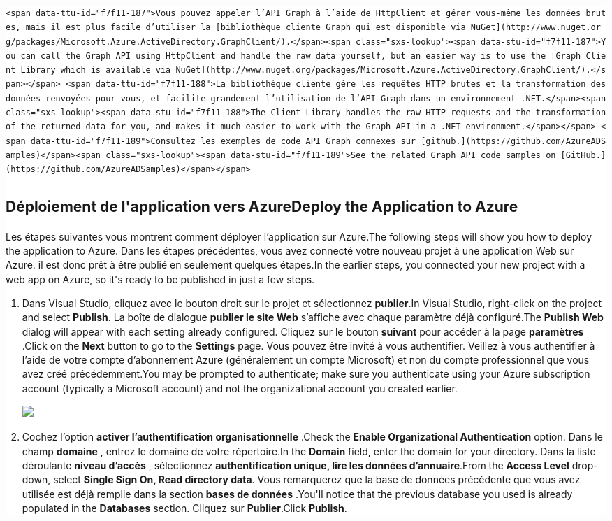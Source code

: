     <span data-ttu-id="f7f11-187">Vous pouvez appeler l’API Graph à l’aide de HttpClient et gérer vous-même les données brutes, mais il est plus facile d’utiliser la [bibliothèque cliente Graph qui est disponible via NuGet](http://www.nuget.org/packages/Microsoft.Azure.ActiveDirectory.GraphClient/).</span><span class="sxs-lookup"><span data-stu-id="f7f11-187">You can call the Graph API using HttpClient and handle the raw data yourself, but an easier way is to use the [Graph Client Library which is available via NuGet](http://www.nuget.org/packages/Microsoft.Azure.ActiveDirectory.GraphClient/).</span></span> <span data-ttu-id="f7f11-188">La bibliothèque cliente gère les requêtes HTTP brutes et la transformation des données renvoyées pour vous, et facilite grandement l’utilisation de l’API Graph dans un environnement .NET.</span><span class="sxs-lookup"><span data-stu-id="f7f11-188">The Client Library handles the raw HTTP requests and the transformation of the returned data for you, and makes it much easier to work with the Graph API in a .NET environment.</span></span> <span data-ttu-id="f7f11-189">Consultez les exemples de code API Graph connexes sur [github.](https://github.com/AzureADSamples)</span><span class="sxs-lookup"><span data-stu-id="f7f11-189">See the related Graph API code samples on [GitHub.](https://github.com/AzureADSamples)</span></span>

## <a name="deploy-the-application-to-azure"></a><span data-ttu-id="f7f11-190">Déploiement de l'application vers Azure</span><span class="sxs-lookup"><span data-stu-id="f7f11-190">Deploy the Application to Azure</span></span>

<span data-ttu-id="f7f11-191">Les étapes suivantes vous montrent comment déployer l’application sur Azure.</span><span class="sxs-lookup"><span data-stu-id="f7f11-191">The following steps will show you how to deploy the application to Azure.</span></span> <span data-ttu-id="f7f11-192">Dans les étapes précédentes, vous avez connecté votre nouveau projet à une application Web sur Azure. il est donc prêt à être publié en seulement quelques étapes.</span><span class="sxs-lookup"><span data-stu-id="f7f11-192">In the earlier steps, you connected your new project with a web app on Azure, so it's ready to be published in just a few steps.</span></span>

1. <span data-ttu-id="f7f11-193">Dans Visual Studio, cliquez avec le bouton droit sur le projet et sélectionnez **publier**.</span><span class="sxs-lookup"><span data-stu-id="f7f11-193">In Visual Studio, right-click on the project and select **Publish**.</span></span> <span data-ttu-id="f7f11-194">La boîte de dialogue **publier le site Web** s’affiche avec chaque paramètre déjà configuré.</span><span class="sxs-lookup"><span data-stu-id="f7f11-194">The **Publish Web** dialog will appear with each setting already configured.</span></span> <span data-ttu-id="f7f11-195">Cliquez sur le bouton **suivant** pour accéder à la page **paramètres** .</span><span class="sxs-lookup"><span data-stu-id="f7f11-195">Click on the **Next** button to go to the **Settings** page.</span></span> <span data-ttu-id="f7f11-196">Vous pouvez être invité à vous authentifier. Veillez à vous authentifier à l’aide de votre compte d’abonnement Azure (généralement un compte Microsoft) et non du compte professionnel que vous avez créé précédemment.</span><span class="sxs-lookup"><span data-stu-id="f7f11-196">You may be prompted to authenticate; make sure you authenticate using your Azure subscription account (typically a Microsoft account) and not the organizational account you created earlier.</span></span>

    ![](developing-aspnet-apps-with-windows-azure-active-directory/_static/image16.png)
2. <span data-ttu-id="f7f11-197">Cochez l’option **activer l’authentification organisationnelle** .</span><span class="sxs-lookup"><span data-stu-id="f7f11-197">Check the **Enable Organizational Authentication** option.</span></span> <span data-ttu-id="f7f11-198">Dans le champ **domaine** , entrez le domaine de votre répertoire.</span><span class="sxs-lookup"><span data-stu-id="f7f11-198">In the **Domain** field, enter the domain for your directory.</span></span> <span data-ttu-id="f7f11-199">Dans la liste déroulante **niveau d’accès** , sélectionnez **authentification unique, lire les données d’annuaire**.</span><span class="sxs-lookup"><span data-stu-id="f7f11-199">From the **Access Level** drop-down, select **Single Sign On, Read directory data**.</span></span> <span data-ttu-id="f7f11-200">Vous remarquerez que la base de données précédente que vous avez utilisée est déjà remplie dans la section **bases de données** .</span><span class="sxs-lookup"><span data-stu-id="f7f11-200">You'll notice that the previous database you used is already populated in the **Databases** section.</span></span> <span data-ttu-id="f7f11-201">Cliquez sur **Publier**.</span><span class="sxs-lookup"><span data-stu-id="f7f11-201">Click **Publish**.</span></span>
